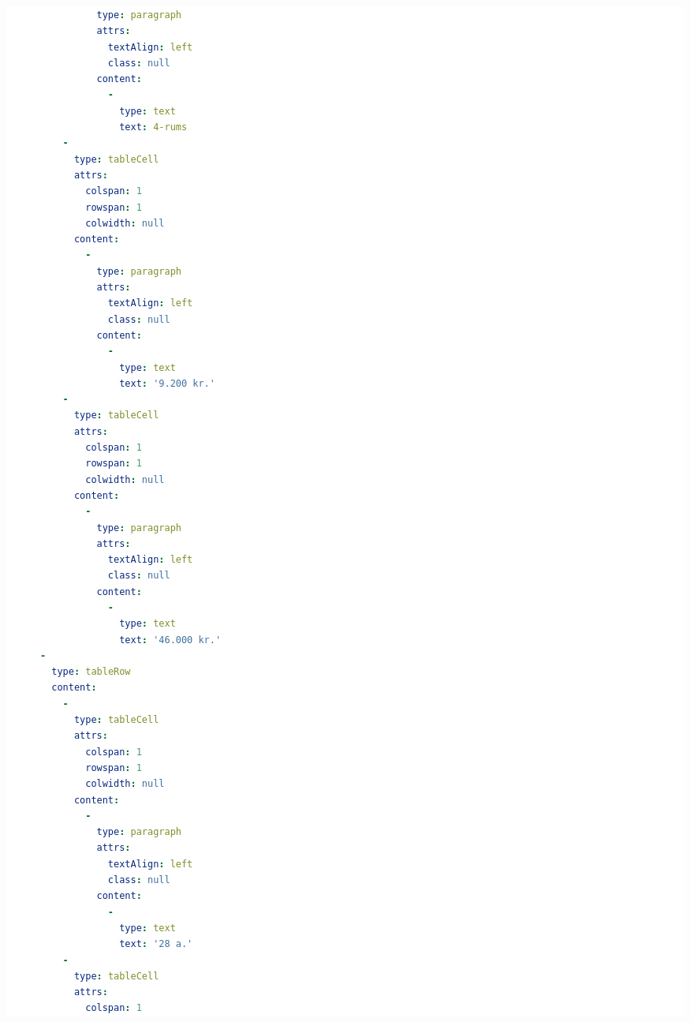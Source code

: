 ```yaml
                type: paragraph
                attrs:
                  textAlign: left
                  class: null
                content:
                  -
                    type: text
                    text: 4-rums
          -
            type: tableCell
            attrs:
              colspan: 1
              rowspan: 1
              colwidth: null
            content:
              -
                type: paragraph
                attrs:
                  textAlign: left
                  class: null
                content:
                  -
                    type: text
                    text: '9.200 kr.'
          -
            type: tableCell
            attrs:
              colspan: 1
              rowspan: 1
              colwidth: null
            content:
              -
                type: paragraph
                attrs:
                  textAlign: left
                  class: null
                content:
                  -
                    type: text
                    text: '46.000 kr.'
      -
        type: tableRow
        content:
          -
            type: tableCell
            attrs:
              colspan: 1
              rowspan: 1
              colwidth: null
            content:
              -
                type: paragraph
                attrs:
                  textAlign: left
                  class: null
                content:
                  -
                    type: text
                    text: '28 a.'
          -
            type: tableCell
            attrs:
              colspan: 1
```